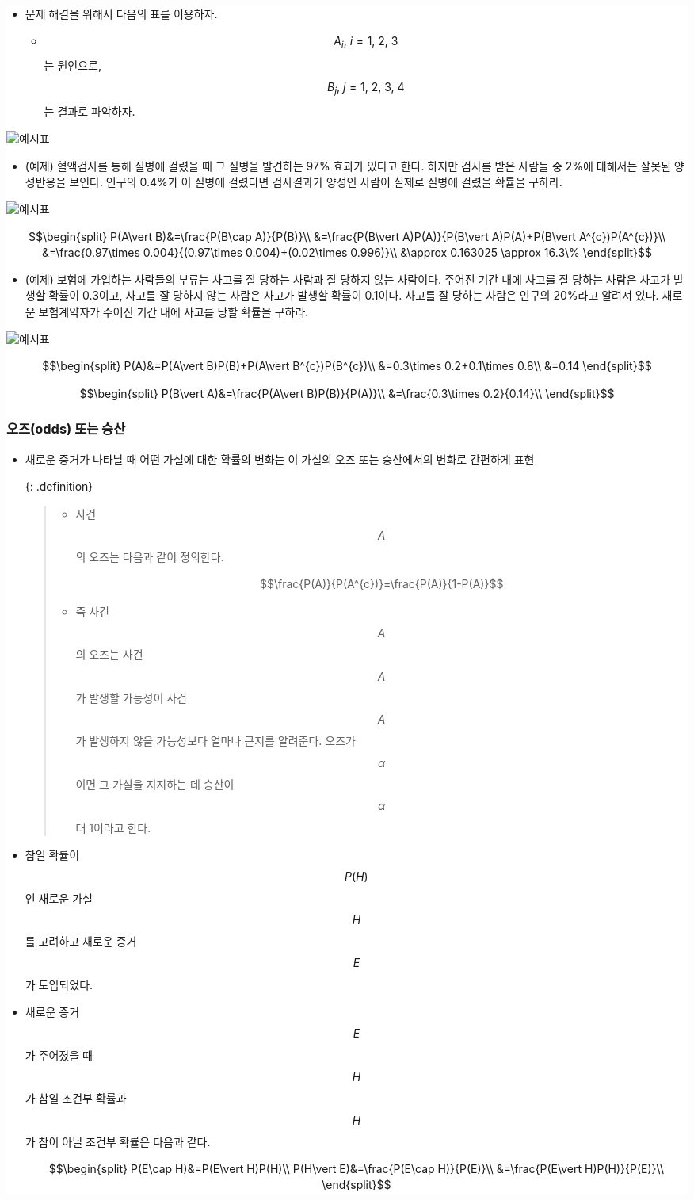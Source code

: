 - 문제 해결을 위해서 다음의 표를 이용하자.

	- $$A_{i},~i=1,~2,~3$$는 원인으로, $$B_{j},~j=1,~2,~3,~4$$는 결과로 파악하자.
	
 ![예시표](/images/Lec_6_2_6.png)	

- (예제) 혈액검사를 통해 질병에 걸렸을 때 그 질병을 발견하는 97% 효과가 있다고 한다. 하지만 검사를 받은 사람들 중 2%에 대해서는 잘못된 양성반응을 보인다. 인구의 0.4%가 이 질병에 걸렸다면 검사결과가 양성인 사람이 실제로 질병에 걸렸을 확률을 구하라.

 ![예시표](/images/Lec_6_1_5.png)

$$\begin{split}
P(A\vert B)&=\frac{P(B\cap A)}{P(B)}\\
&=\frac{P(B\vert A)P(A)}{P(B\vert A)P(A)+P(B\vert A^{c})P(A^{c})}\\
&=\frac{0.97\times 0.004}{(0.97\times 0.004)+(0.02\times 0.996)}\\
&\approx 0.163025 \approx 16.3\%
\end{split}$$

- (예제) 보험에 가입하는 사람들의 부류는 사고를 잘 당하는 사람과 잘 당하지 않는 사람이다. 주어진 기간 내에 사고를 잘 당하는 사람은 사고가 발생할 확률이 0.3이고, 사고를 잘 당하지 않는 사람은 사고가 발생할 확률이 0.1이다. 사고를 잘 당하는 사람은 인구의 20%라고 알려져 있다. 새로운 보험계약자가 주어진 기간 내에 사고를 당할 확률을 구하라.

 ![예시표](/images/Lec_6_1_6.png)

$$\begin{split}
P(A)&=P(A\vert B)P(B)+P(A\vert B^{c})P(B^{c})\\
&=0.3\times 0.2+0.1\times 0.8\\
&=0.14
\end{split}$$

$$\begin{split}
P(B\vert A)&=\frac{P(A\vert B)P(B)}{P(A)}\\
&=\frac{0.3\times 0.2}{0.14}\\
\end{split}$$


### 오즈(odds) 또는 승산

- 새로운 증거가 나타날 때 어떤 가설에 대한 확률의 변화는 이 가설의 오즈 또는 승산에서의 변화로 간편하게 표현

    {: .definition}

	> - 사건 $$A$$의 오즈는 다음과 같이 정의한다.
	>
	>	$$\frac{P(A)}{P(A^{c})}=\frac{P(A)}{1-P(A)}$$
	>
	> - 즉 사건 $$A$$의 오즈는 사건 $$A$$가 발생할 가능성이 사건 $$A$$가 발생하지 않을 가능성보다 얼마나 큰지를 알려준다. 오즈가 $$\alpha$$이면 그 가설을 지지하는 데 승산이 $$\alpha$$ 대 1이라고 한다.

- 참일 확률이 $$P(H)$$인 새로운 가설 $$H$$를 고려하고 새로운 증거 $$E$$가 도입되었다.

- 새로운 증거 $$E$$가 주어졌을 때 $$H$$가 참일 조건부 확률과 $$H$$가 참이 아닐 조건부 확률은 다음과 같다.

	$$\begin{split}
	P(E\cap H)&=P(E\vert H)P(H)\\
	P(H\vert E)&=\frac{P(E\cap H)}{P(E)}\\
	&=\frac{P(E\vert H)P(H)}{P(E)}\\
	\end{split}$$
